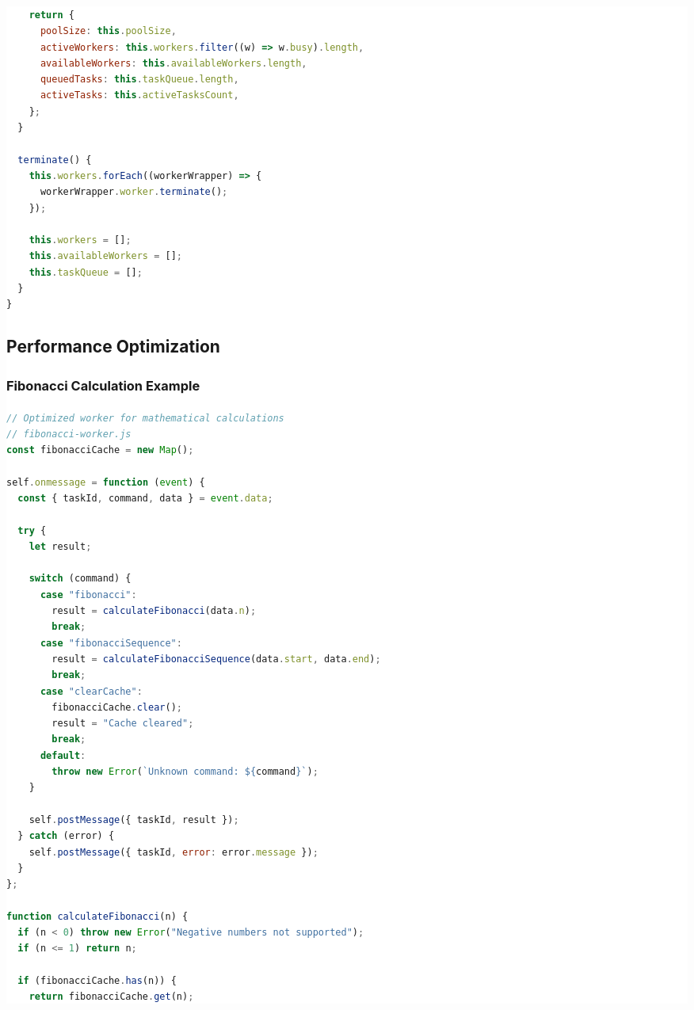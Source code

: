 ```javascript
    return {
      poolSize: this.poolSize,
      activeWorkers: this.workers.filter((w) => w.busy).length,
      availableWorkers: this.availableWorkers.length,
      queuedTasks: this.taskQueue.length,
      activeTasks: this.activeTasksCount,
    };
  }

  terminate() {
    this.workers.forEach((workerWrapper) => {
      workerWrapper.worker.terminate();
    });

    this.workers = [];
    this.availableWorkers = [];
    this.taskQueue = [];
  }
}
```

## Performance Optimization

### Fibonacci Calculation Example

```javascript
// Optimized worker for mathematical calculations
// fibonacci-worker.js
const fibonacciCache = new Map();

self.onmessage = function (event) {
  const { taskId, command, data } = event.data;

  try {
    let result;

    switch (command) {
      case "fibonacci":
        result = calculateFibonacci(data.n);
        break;
      case "fibonacciSequence":
        result = calculateFibonacciSequence(data.start, data.end);
        break;
      case "clearCache":
        fibonacciCache.clear();
        result = "Cache cleared";
        break;
      default:
        throw new Error(`Unknown command: ${command}`);
    }

    self.postMessage({ taskId, result });
  } catch (error) {
    self.postMessage({ taskId, error: error.message });
  }
};

function calculateFibonacci(n) {
  if (n < 0) throw new Error("Negative numbers not supported");
  if (n <= 1) return n;

  if (fibonacciCache.has(n)) {
    return fibonacciCache.get(n);
```